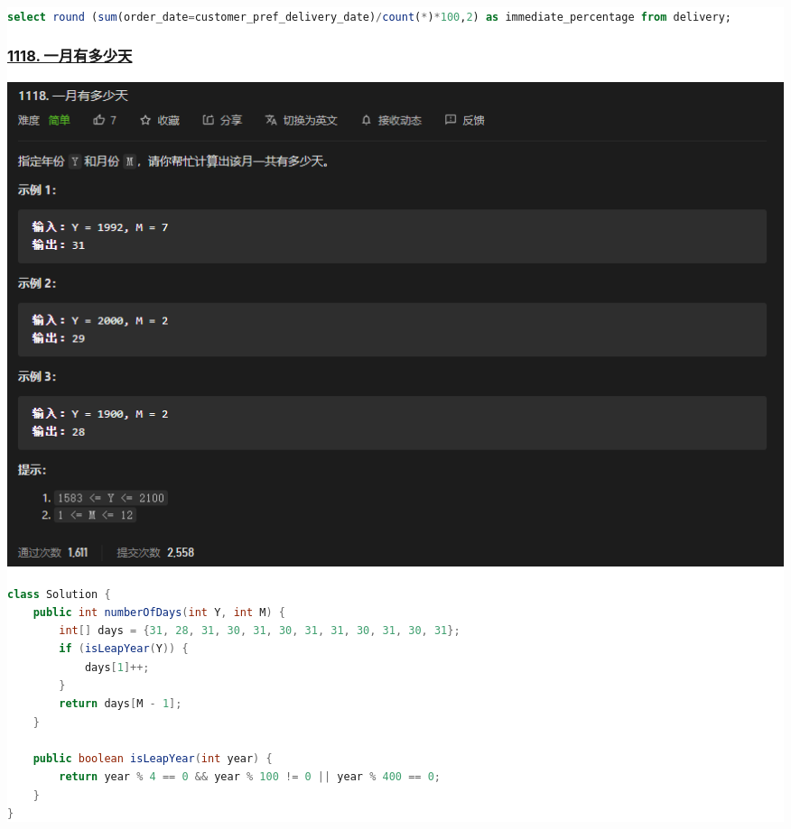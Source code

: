 ```sql
select round (sum(order_date=customer_pref_delivery_date)/count(*)*100,2) as immediate_percentage from delivery;
```

### [1118. 一月有多少天](https://leetcode-cn.com/problems/number-of-days-in-a-month/)

![image-20201122220640550](../assets/post-list/img/image-20201122220640550.png)

```java
class Solution {
    public int numberOfDays(int Y, int M) {
        int[] days = {31, 28, 31, 30, 31, 30, 31, 31, 30, 31, 30, 31};
        if (isLeapYear(Y)) {
            days[1]++;
        }
        return days[M - 1];
    }

    public boolean isLeapYear(int year) {
        return year % 4 == 0 && year % 100 != 0 || year % 400 == 0;
    }
}
```
